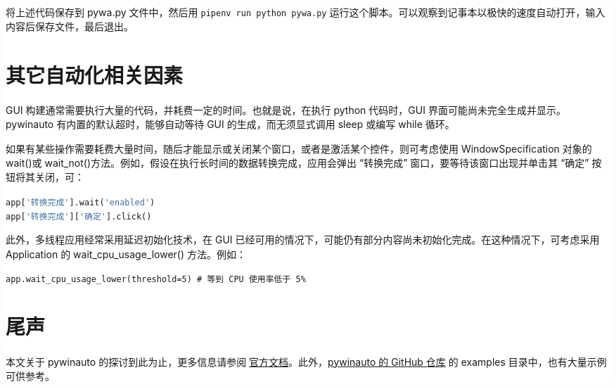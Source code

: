 将上述代码保存到 pywa.py 文件中，然后用 `pipenv run python pywa.py` 运行这个脚本。可以观察到记事本以极快的速度自动打开，输入内容后保存文件，最后退出。

# 其它自动化相关因素

GUI 构建通常需要执行大量的代码，并耗费一定的时间。也就是说，在执行 python 代码时，GUI 界面可能尚未完全生成并显示。pywinauto 有内置的默认超时，能够自动等待 GUI 的生成，而无须显式调用 sleep 或编写 while 循环。

如果有某些操作需要耗费大量时间，随后才能显示或关闭某个窗口，或者是激活某个控件，则可考虑使用 WindowSpecification 对象的 wait()或 wait_not()方法。例如，假设在执行长时间的数据转换完成，应用会弹出 “转换完成” 窗口，要等待该窗口出现并单击其 “确定” 按钮将其关闭，可：

```python
app['转换完成'].wait('enabled')
app['转换完成']['确定'].click()
```

此外，多线程应用经常采用延迟初始化技术，在 GUI 已经可用的情况下，可能仍有部分内容尚未初始化完成。在这种情况下，可考虑采用 Application 的 wait_cpu_usage_lower() 方法。例如：

```
app.wait_cpu_usage_lower(threshold=5) # 等到 CPU 使用率低于 5%
```

# 尾声

本文关于 pywinauto 的探讨到此为止，更多信息请参阅 [官方文档](https://pywinauto.readthedocs.io/en/latest/)。此外，[pywinauto 的 GitHub 仓库](https://github.com/pywinauto/pywinauto) 的 examples 目录中，也有大量示例可供参考。
